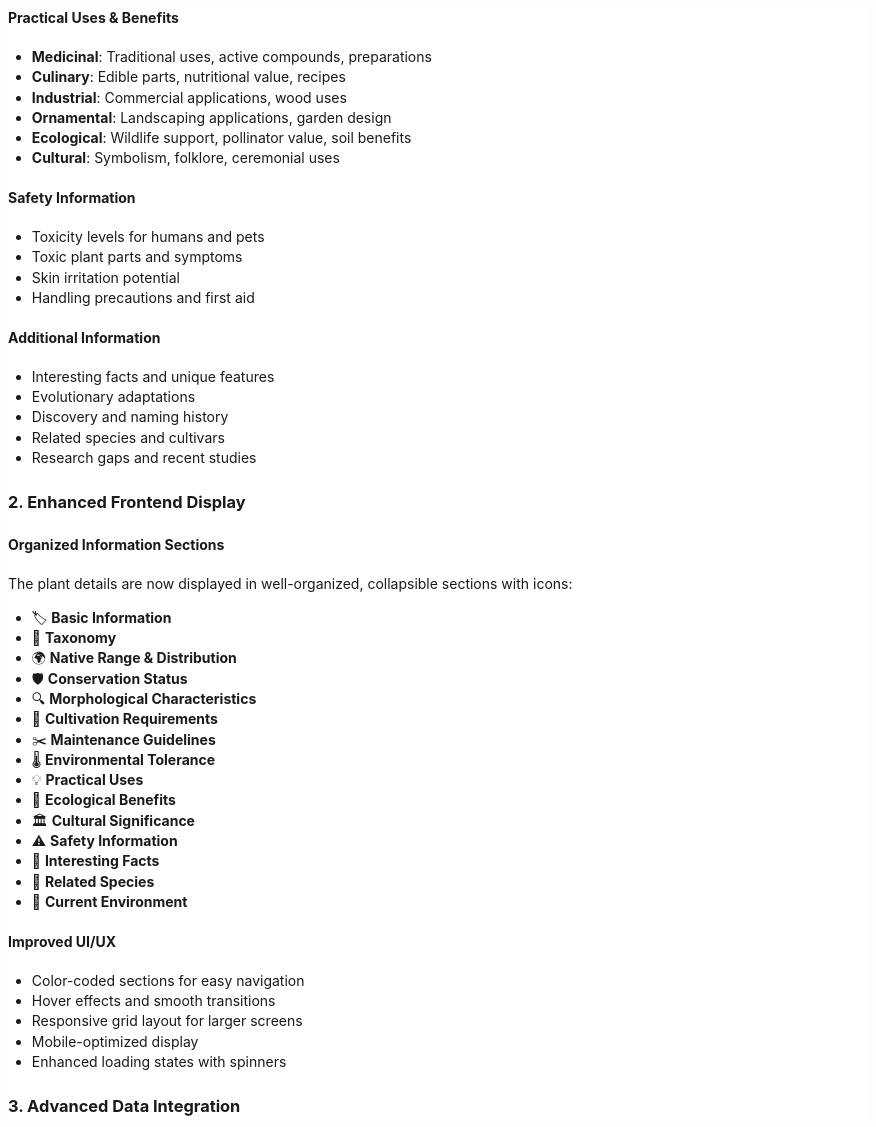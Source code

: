 #### **Practical Uses & Benefits**
- **Medicinal**: Traditional uses, active compounds, preparations
- **Culinary**: Edible parts, nutritional value, recipes
- **Industrial**: Commercial applications, wood uses
- **Ornamental**: Landscaping applications, garden design
- **Ecological**: Wildlife support, pollinator value, soil benefits
- **Cultural**: Symbolism, folklore, ceremonial uses

#### **Safety Information**
- Toxicity levels for humans and pets
- Toxic plant parts and symptoms
- Skin irritation potential
- Handling precautions and first aid

#### **Additional Information**
- Interesting facts and unique features
- Evolutionary adaptations
- Discovery and naming history
- Related species and cultivars
- Research gaps and recent studies

### 2. **Enhanced Frontend Display**

#### **Organized Information Sections**
The plant details are now displayed in well-organized, collapsible sections with icons:

- 🏷️ **Basic Information**
- 🔬 **Taxonomy**
- 🌍 **Native Range & Distribution**
- 🛡️ **Conservation Status**
- 🔍 **Morphological Characteristics**
- 🌱 **Cultivation Requirements**
- ✂️ **Maintenance Guidelines**
- 🌡️ **Environmental Tolerance**
- 💡 **Practical Uses**
- 🦋 **Ecological Benefits**
- 🏛️ **Cultural Significance**
- ⚠️ **Safety Information**
- 💭 **Interesting Facts**
- 🌿 **Related Species**
- 📍 **Current Environment**

#### **Improved UI/UX**
- Color-coded sections for easy navigation
- Hover effects and smooth transitions
- Responsive grid layout for larger screens
- Mobile-optimized display
- Enhanced loading states with spinners

### 3. **Advanced Data Integration**
